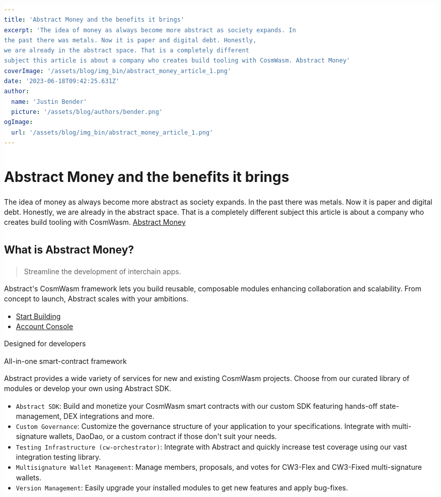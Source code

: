 ```yaml
---
title: 'Abstract Money and the benefits it brings'
excerpt: 'The idea of money as always become more abstract as society expands. In
the past there was metals. Now it is paper and digital debt. Honestly,
we are already in the abstract space. That is a completely different
subject this article is about a company who creates build tooling with CosmWasm. Abstract Money'
coverImage: '/assets/blog/img_bin/abstract_money_article_1.png'
date: '2023-06-18T09:42:25.631Z'
author:
  name: 'Justin Bender'
  picture: '/assets/blog/authors/bender.png'
ogImage:
  url: '/assets/blog/img_bin/abstract_money_article_1.png'
---
```


# Abstract Money and the benefits it brings

The idea of money as always become more abstract as society expands. In
the past there was metals. Now it is paper and digital debt. Honestly,
we are already in the abstract space. That is a completely different
subject this article is about a company who creates build tooling with CosmWasm. [Abstract Money](https://abstract.money)

## What is Abstract Money?

> Streamline the development of interchain apps.

Abstract's CosmWasm framework lets you build reusable, composable
modules enhancing collaboration and scalability. From concept to launch,
Abstract scales with your ambitions.

* [Start Building](https://docs.abstract.money/)
* [Account Console](https://app.abstract.money/)

Designed for developers

All-in-one smart-contract framework

Abstract provides a wide variety of services for new and existing
CosmWasm projects. Choose from our curated library of modules or develop
your own using Abstract SDK.

* `Abstract SDK`: Build and monetize your CosmWasm smart contracts with
  our custom SDK featuring hands-off state-management, DEX integrations
  and more.
* `Custom Governance`: Customize the governance structure of your
  application to your specifications. Integrate with multi-signature
  wallets, DaoDao, or a custom contract if those don't suit your needs.
* `Testing Infrastructure (cw-orchestrator)`: Integrate with Abstract
  and quickly increase test coverage using our vast integration testing
  library.
* `Multisignature Wallet Management`: Manage members, proposals, and
  votes for CW3-Flex and CW3-Fixed multi-signature wallets.
* `Version Management`: Easily upgrade your installed modules to get new
  features and apply bug-fixes.
